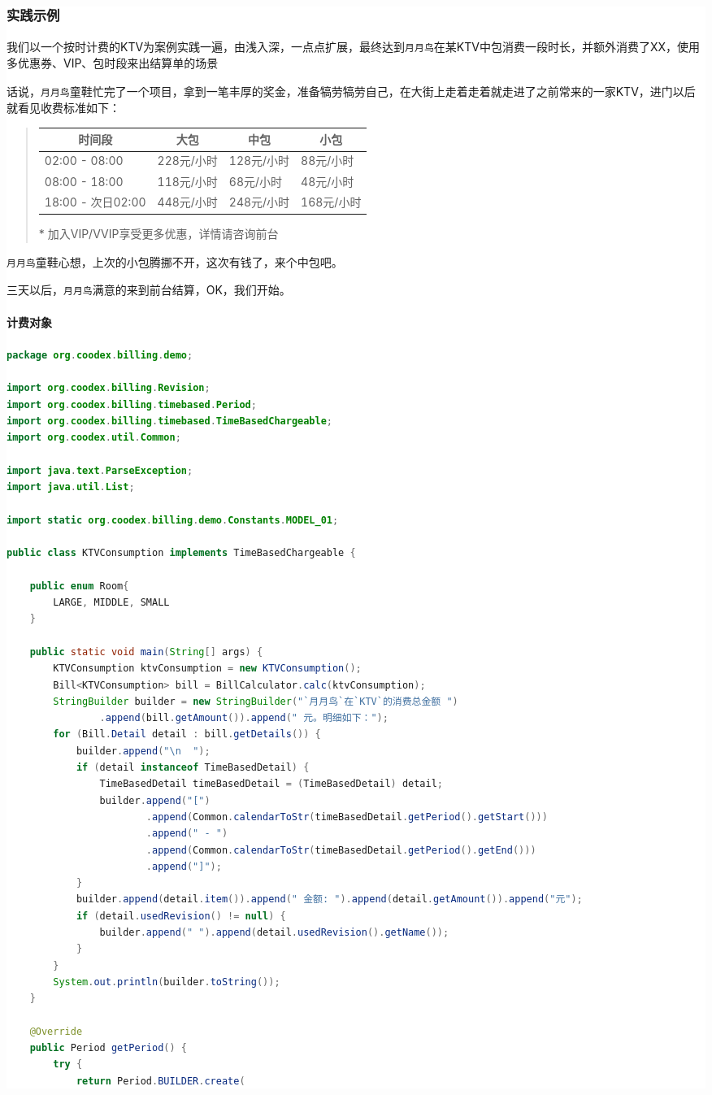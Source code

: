 ### 实践示例

我们以一个按时计费的KTV为案例实践一遍，由浅入深，一点点扩展，最终达到`月月鸟`在某KTV中包消费一段时长，并额外消费了XX，使用多优惠券、VIP、包时段来出结算单的场景

话说，`月月鸟`童鞋忙完了一个项目，拿到一笔丰厚的奖金，准备犒劳犒劳自己，在大街上走着走着就走进了之前常来的一家KTV，进门以后就看见收费标准如下：

> | 时间段 | 大包 | 中包 | 小包 |
> | --- | --- | --- | --- |
> | 02:00 - 08:00 | 228元/小时 | 128元/小时 | 88元/小时 |
> | 08:00 - 18:00 | 118元/小时 | 68元/小时 | 48元/小时 |
> | 18:00 - 次日02:00 | 448元/小时 | 248元/小时 | 168元/小时 |
>
> \* 加入VIP/VVIP享受更多优惠，详情请咨询前台

`月月鸟`童鞋心想，上次的小包腾挪不开，这次有钱了，来个中包吧。

三天以后，`月月鸟`满意的来到前台结算，OK，我们开始。

#### 计费对象

```java
package org.coodex.billing.demo;

import org.coodex.billing.Revision;
import org.coodex.billing.timebased.Period;
import org.coodex.billing.timebased.TimeBasedChargeable;
import org.coodex.util.Common;

import java.text.ParseException;
import java.util.List;

import static org.coodex.billing.demo.Constants.MODEL_01;

public class KTVConsumption implements TimeBasedChargeable {

    public enum Room{
        LARGE, MIDDLE, SMALL
    }

    public static void main(String[] args) {
        KTVConsumption ktvConsumption = new KTVConsumption();
        Bill<KTVConsumption> bill = BillCalculator.calc(ktvConsumption);
        StringBuilder builder = new StringBuilder("`月月鸟`在`KTV`的消费总金额 ")
                .append(bill.getAmount()).append(" 元。明细如下：");
        for (Bill.Detail detail : bill.getDetails()) {
            builder.append("\n  ");
            if (detail instanceof TimeBasedDetail) {
                TimeBasedDetail timeBasedDetail = (TimeBasedDetail) detail;
                builder.append("[")
                        .append(Common.calendarToStr(timeBasedDetail.getPeriod().getStart()))
                        .append(" - ")
                        .append(Common.calendarToStr(timeBasedDetail.getPeriod().getEnd()))
                        .append("]");
            }
            builder.append(detail.item()).append(" 金额: ").append(detail.getAmount()).append("元");
            if (detail.usedRevision() != null) {
                builder.append(" ").append(detail.usedRevision().getName());
            }
        }
        System.out.println(builder.toString());
    }

    @Override
    public Period getPeriod() {
        try {
            return Period.BUILDER.create(
```